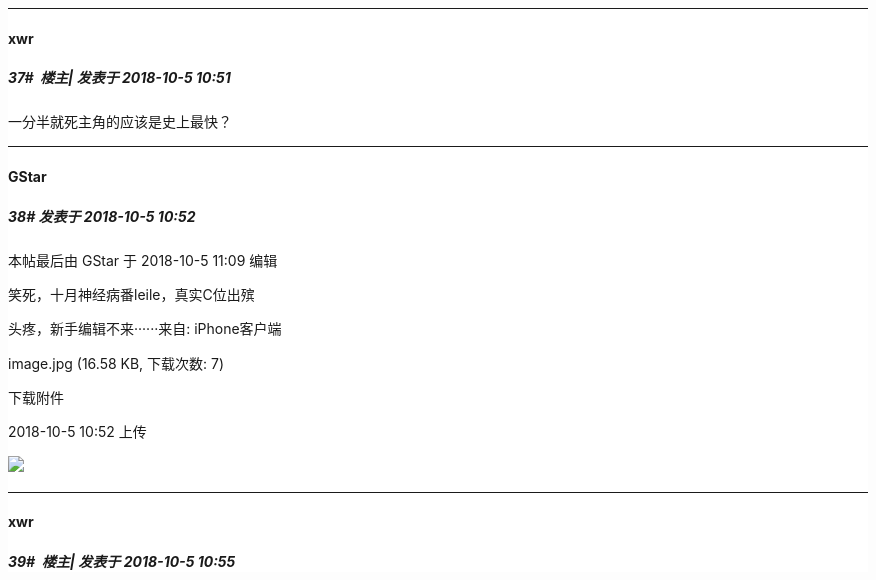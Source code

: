 



-----

####  xwr  
##### 37#         楼主| 发表于 2018-10-5 10:51




一分半就死主角的应该是史上最快？







-----

####  GStar  
##### 38#       发表于 2018-10-5 10:52



 本帖最后由 GStar 于 2018-10-5 11:09 编辑 

笑死，十月神经病番leile，真实C位出殡

头疼，新手编辑不来······来自: iPhone客户端






image.jpg
(16.58 KB, 下载次数: 7)




下载附件


2018-10-5 10:52 上传









<img src="https://img.saraba1st.com/forum/201810/05/105253l1fqqzigvvgvrgo9.jpg" referrerpolicy="no-referrer">












-----

####  xwr  
##### 39#         楼主| 发表于 2018-10-5 10:55
